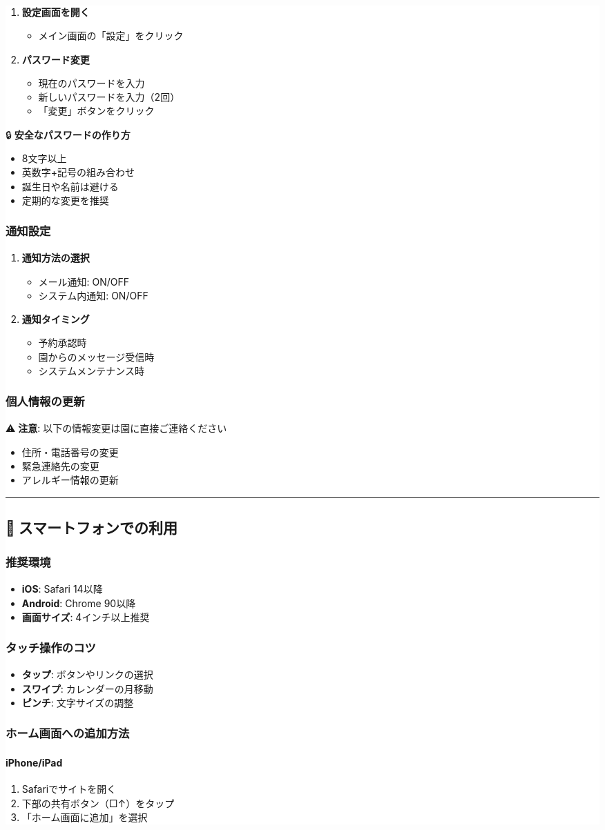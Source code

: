 1. **設定画面を開く**
   - メイン画面の「設定」をクリック

2. **パスワード変更**
   - 現在のパスワードを入力
   - 新しいパスワードを入力（2回）
   - 「変更」ボタンをクリック

🔒 **安全なパスワードの作り方**
- 8文字以上
- 英数字+記号の組み合わせ
- 誕生日や名前は避ける
- 定期的な変更を推奨

### 通知設定

1. **通知方法の選択**
   - メール通知: ON/OFF
   - システム内通知: ON/OFF

2. **通知タイミング**
   - 予約承認時
   - 園からのメッセージ受信時
   - システムメンテナンス時

### 個人情報の更新

⚠️ **注意**: 以下の情報変更は園に直接ご連絡ください
- 住所・電話番号の変更
- 緊急連絡先の変更
- アレルギー情報の更新

---

## 📱 スマートフォンでの利用

### 推奨環境
- **iOS**: Safari 14以降
- **Android**: Chrome 90以降
- **画面サイズ**: 4インチ以上推奨

### タッチ操作のコツ
- **タップ**: ボタンやリンクの選択
- **スワイプ**: カレンダーの月移動
- **ピンチ**: 文字サイズの調整

### ホーム画面への追加方法

#### iPhone/iPad
1. Safariでサイトを開く
2. 下部の共有ボタン（□↑）をタップ
3. 「ホーム画面に追加」を選択
